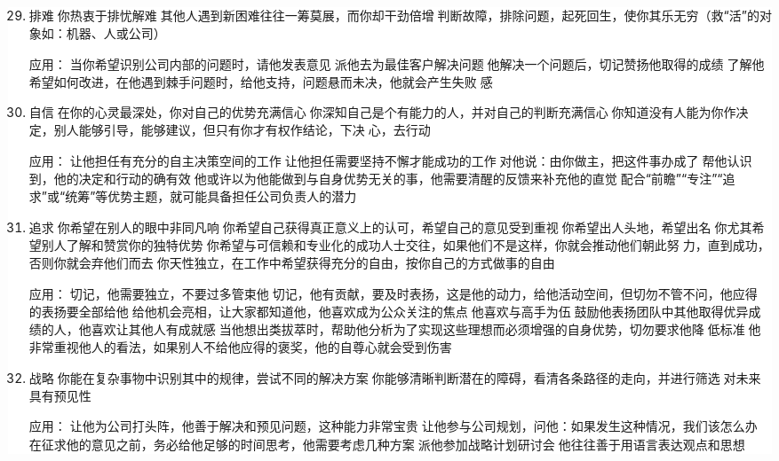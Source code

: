 29. 排难
    你热衷于排忧解难
    其他人遇到新困难往往一筹莫展，而你却干劲倍增
    判断故障，排除问题，起死回生，使你其乐无穷（救“活”的对象如：机器、人或公司）

    应用：
    当你希望识别公司内部的问题时，请他发表意见
    派他去为最佳客户解决问题
    他解决一个问题后，切记赞扬他取得的成绩
    了解他希望如何改进，在他遇到棘手问题时，给他支持，问题悬而未决，他就会产生失败
    感

30. 自信
    在你的心灵最深处，你对自己的优势充满信心
    你深知自己是个有能力的人，并对自己的判断充满信心
    你知道没有人能为你作决定，别人能够引导，能够建议，但只有你才有权作结论，下决
    心，去行动

    应用：
    让他担任有充分的自主决策空间的工作
    让他担任需要坚持不懈才能成功的工作
    对他说：由你做主，把这件事办成了
    帮他认识到，他的决定和行动的确有效
    他或许以为他能做到与自身优势无关的事，他需要清醒的反馈来补充他的直觉
    配合“前瞻”“专注”“追求”或“统筹”等优势主题，就可能具备担任公司负责人的潜力

31. 追求
    你希望在别人的眼中非同凡响
    你希望自己获得真正意义上的认可，希望自己的意见受到重视
    你希望出人头地，希望出名
    你尤其希望别人了解和赞赏你的独特优势
    你希望与可信赖和专业化的成功人士交往，如果他们不是这样，你就会推动他们朝此努
    力，直到成功，否则你就会弃他们而去
    你天性独立，在工作中希望获得充分的自由，按你自己的方式做事的自由

    应用：
    切记，他需要独立，不要过多管束他
    切记，他有贡献，要及时表扬，这是他的动力，给他活动空间，但切勿不管不问，他应得
    的表扬要全部给他
    给他机会亮相，让大家都知道他，他喜欢成为公众关注的焦点
    他喜欢与高手为伍
    鼓励他表扬团队中其他取得优异成绩的人，他喜欢让其他人有成就感
    当他想出类拔萃时，帮助他分析为了实现这些理想而必须增强的自身优势，切勿要求他降
    低标准
    他非常重视他人的看法，如果别人不给他应得的褒奖，他的自尊心就会受到伤害

32. 战略
    你能在复杂事物中识别其中的规律，尝试不同的解决方案
    你能够清晰判断潜在的障碍，看清各条路径的走向，并进行筛选
    对未来具有预见性

    应用：
    让他为公司打头阵，他善于解决和预见问题，这种能力非常宝贵
    让他参与公司规划，问他：如果发生这种情况，我们该怎么办
    在征求他的意见之前，务必给他足够的时间思考，他需要考虑几种方案
    派他参加战略计划研讨会
    他往往善于用语言表达观点和思想
